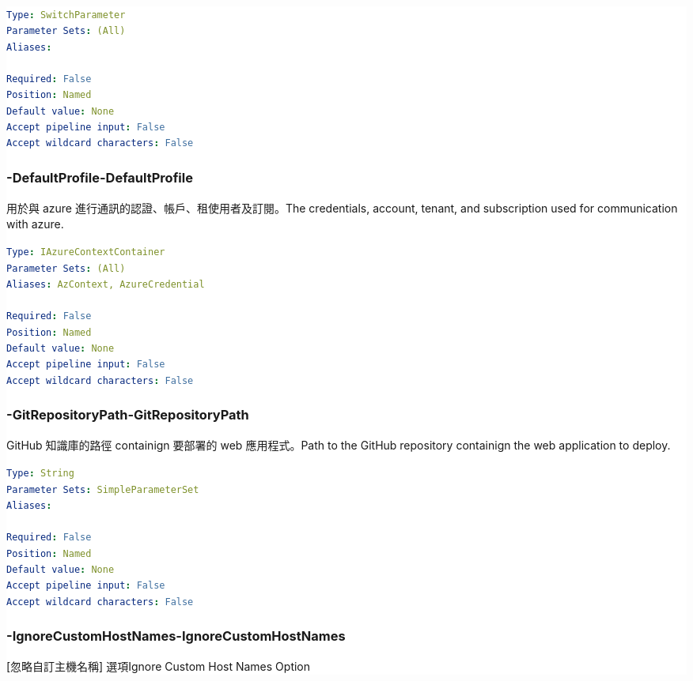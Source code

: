 ```yaml
Type: SwitchParameter
Parameter Sets: (All)
Aliases: 

Required: False
Position: Named
Default value: None
Accept pipeline input: False
Accept wildcard characters: False
```

### <span data-ttu-id="b93f0-124">-DefaultProfile</span><span class="sxs-lookup"><span data-stu-id="b93f0-124">-DefaultProfile</span></span>
<span data-ttu-id="b93f0-125">用於與 azure 進行通訊的認證、帳戶、租使用者及訂閱。</span><span class="sxs-lookup"><span data-stu-id="b93f0-125">The credentials, account, tenant, and subscription used for communication with azure.</span></span>

```yaml
Type: IAzureContextContainer
Parameter Sets: (All)
Aliases: AzContext, AzureCredential

Required: False
Position: Named
Default value: None
Accept pipeline input: False
Accept wildcard characters: False
```

### <span data-ttu-id="b93f0-126">-GitRepositoryPath</span><span class="sxs-lookup"><span data-stu-id="b93f0-126">-GitRepositoryPath</span></span>
<span data-ttu-id="b93f0-127">GitHub 知識庫的路徑 containign 要部署的 web 應用程式。</span><span class="sxs-lookup"><span data-stu-id="b93f0-127">Path to the GitHub repository containign the web application to deploy.</span></span>

```yaml
Type: String
Parameter Sets: SimpleParameterSet
Aliases: 

Required: False
Position: Named
Default value: None
Accept pipeline input: False
Accept wildcard characters: False
```

### <span data-ttu-id="b93f0-128">-IgnoreCustomHostNames</span><span class="sxs-lookup"><span data-stu-id="b93f0-128">-IgnoreCustomHostNames</span></span>
<span data-ttu-id="b93f0-129">[忽略自訂主機名稱] 選項</span><span class="sxs-lookup"><span data-stu-id="b93f0-129">Ignore Custom Host Names Option</span></span>

